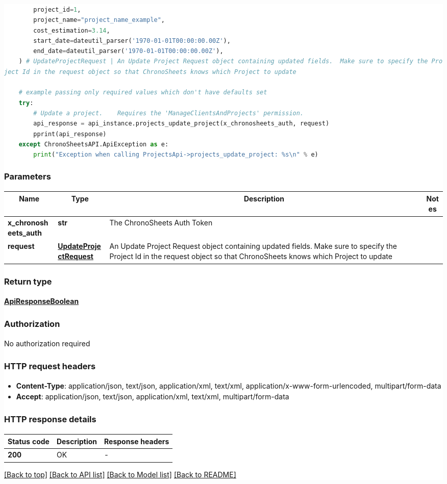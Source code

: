 ```python
        project_id=1,
        project_name="project_name_example",
        cost_estimation=3.14,
        start_date=dateutil_parser('1970-01-01T00:00:00.00Z'),
        end_date=dateutil_parser('1970-01-01T00:00:00.00Z'),
    ) # UpdateProjectRequest | An Update Project Request object containing updated fields.  Make sure to specify the Project Id in the request object so that ChronoSheets knows which Project to update

    # example passing only required values which don't have defaults set
    try:
        # Update a project.    Requires the 'ManageClientsAndProjects' permission.
        api_response = api_instance.projects_update_project(x_chronosheets_auth, request)
        pprint(api_response)
    except ChronoSheetsAPI.ApiException as e:
        print("Exception when calling ProjectsApi->projects_update_project: %s\n" % e)
```

### Parameters

Name | Type | Description  | Notes
------------- | ------------- | ------------- | -------------
 **x_chronosheets_auth** | **str**| The ChronoSheets Auth Token |
 **request** | [**UpdateProjectRequest**](UpdateProjectRequest.md)| An Update Project Request object containing updated fields.  Make sure to specify the Project Id in the request object so that ChronoSheets knows which Project to update |

### Return type

[**ApiResponseBoolean**](ApiResponseBoolean.md)

### Authorization

No authorization required

### HTTP request headers

 - **Content-Type**: application/json, text/json, application/xml, text/xml, application/x-www-form-urlencoded, multipart/form-data
 - **Accept**: application/json, text/json, application/xml, text/xml, multipart/form-data

### HTTP response details
| Status code | Description | Response headers |
|-------------|-------------|------------------|
**200** | OK |  -  |

[[Back to top]](#) [[Back to API list]](../README.md#documentation-for-api-endpoints) [[Back to Model list]](../README.md#documentation-for-models) [[Back to README]](../README.md)

